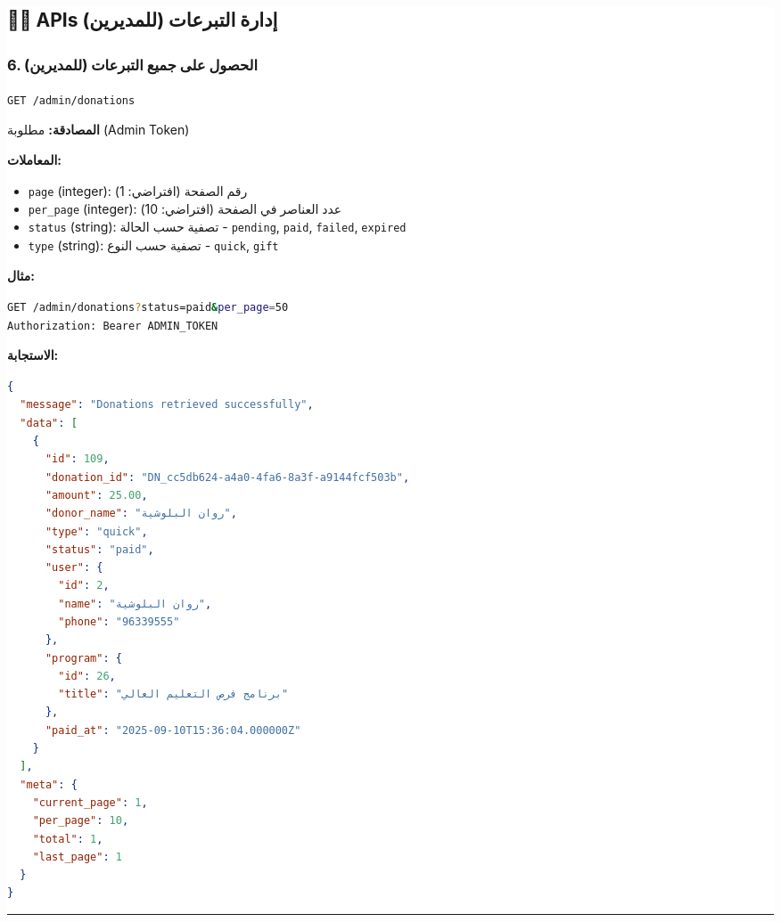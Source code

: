 
## 👨‍💼 APIs إدارة التبرعات (للمديرين)

### 6. الحصول على جميع التبرعات (للمديرين)
```
GET /admin/donations
```

**المصادقة:** مطلوبة (Admin Token)

**المعاملات:**
- `page` (integer): رقم الصفحة (افتراضي: 1)
- `per_page` (integer): عدد العناصر في الصفحة (افتراضي: 10)
- `status` (string): تصفية حسب الحالة - `pending`, `paid`, `failed`, `expired`
- `type` (string): تصفية حسب النوع - `quick`, `gift`

**مثال:**
```bash
GET /admin/donations?status=paid&per_page=50
Authorization: Bearer ADMIN_TOKEN
```

**الاستجابة:**
```json
{
  "message": "Donations retrieved successfully",
  "data": [
    {
      "id": 109,
      "donation_id": "DN_cc5db624-a4a0-4fa6-8a3f-a9144fcf503b",
      "amount": 25.00,
      "donor_name": "روان البلوشية",
      "type": "quick",
      "status": "paid",
      "user": {
        "id": 2,
        "name": "روان البلوشية",
        "phone": "96339555"
      },
      "program": {
        "id": 26,
        "title": "برنامج فرص التعليم العالي"
      },
      "paid_at": "2025-09-10T15:36:04.000000Z"
    }
  ],
  "meta": {
    "current_page": 1,
    "per_page": 10,
    "total": 1,
    "last_page": 1
  }
}
```

---
